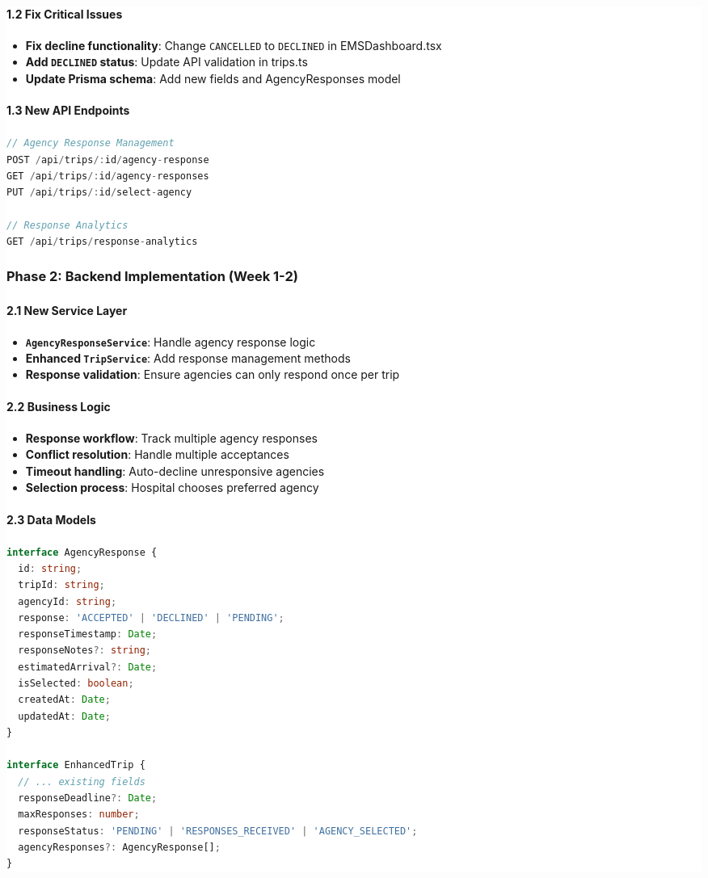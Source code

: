 #### 1.2 Fix Critical Issues
- **Fix decline functionality**: Change `CANCELLED` to `DECLINED` in EMSDashboard.tsx
- **Add `DECLINED` status**: Update API validation in trips.ts
- **Update Prisma schema**: Add new fields and AgencyResponses model

#### 1.3 New API Endpoints
```typescript
// Agency Response Management
POST /api/trips/:id/agency-response
GET /api/trips/:id/agency-responses
PUT /api/trips/:id/select-agency

// Response Analytics
GET /api/trips/response-analytics
```

### **Phase 2: Backend Implementation** (Week 1-2)

#### 2.1 New Service Layer
- **`AgencyResponseService`**: Handle agency response logic
- **Enhanced `TripService`**: Add response management methods
- **Response validation**: Ensure agencies can only respond once per trip

#### 2.2 Business Logic
- **Response workflow**: Track multiple agency responses
- **Conflict resolution**: Handle multiple acceptances
- **Timeout handling**: Auto-decline unresponsive agencies
- **Selection process**: Hospital chooses preferred agency

#### 2.3 Data Models
```typescript
interface AgencyResponse {
  id: string;
  tripId: string;
  agencyId: string;
  response: 'ACCEPTED' | 'DECLINED' | 'PENDING';
  responseTimestamp: Date;
  responseNotes?: string;
  estimatedArrival?: Date;
  isSelected: boolean;
  createdAt: Date;
  updatedAt: Date;
}

interface EnhancedTrip {
  // ... existing fields
  responseDeadline?: Date;
  maxResponses: number;
  responseStatus: 'PENDING' | 'RESPONSES_RECEIVED' | 'AGENCY_SELECTED';
  agencyResponses?: AgencyResponse[];
}
```
